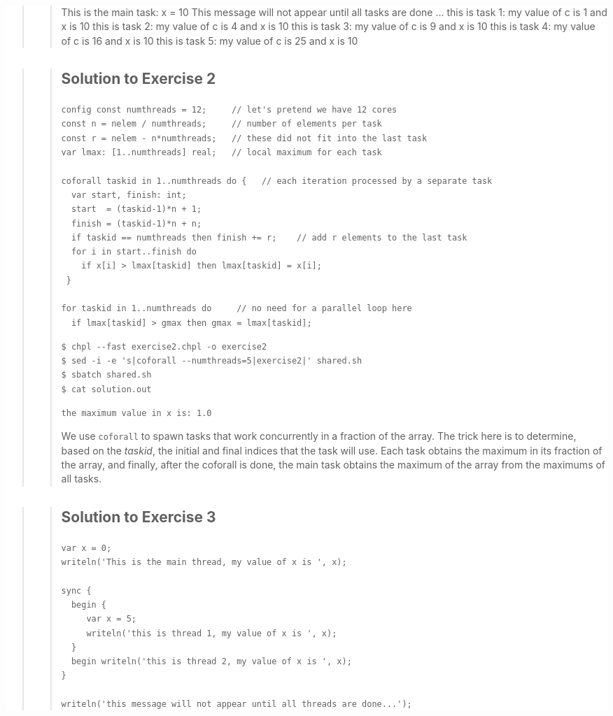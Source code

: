 >> This is the main task: x = 10
>> This message will not appear until all tasks are done ...
>> this is task 1: my value of c is 1 and x is 10
>> this is task 2: my value of c is 4 and x is 10
>> this is task 3: my value of c is 9 and x is 10
>> this is task 4: my value of c is 16 and x is 10
>> this is task 5: my value of c is 25 and x is 10
>> ~~~

>> ## Solution to Exercise 2
>> ~~~
>> config const numthreads = 12;     // let's pretend we have 12 cores
>> const n = nelem / numthreads;     // number of elements per task
>> const r = nelem - n*numthreads;   // these did not fit into the last task
>> var lmax: [1..numthreads] real;   // local maximum for each task
>>
>> coforall taskid in 1..numthreads do {   // each iteration processed by a separate task
>>   var start, finish: int;
>>   start  = (taskid-1)*n + 1;
>>   finish = (taskid-1)*n + n;
>>   if taskid == numthreads then finish += r;    // add r elements to the last task
>>   for i in start..finish do
>>     if x[i] > lmax[taskid] then lmax[taskid] = x[i];
>>  }
>>
>> for taskid in 1..numthreads do     // no need for a parallel loop here
>>   if lmax[taskid] > gmax then gmax = lmax[taskid];
>>
>> ~~~
>> ~~~ {.bash}
>> $ chpl --fast exercise2.chpl -o exercise2
>> $ sed -i -e 's|coforall --numthreads=5|exercise2|' shared.sh
>> $ sbatch shared.sh
>> $ cat solution.out
>> ~~~
>> ~~~
>> the maximum value in x is: 1.0
>> ~~~
>>
>> We use `coforall` to spawn tasks that work concurrently in a fraction of the array. The trick here is
>> to determine, based on the _taskid_, the initial and final indices that the task will use. Each task
>> obtains the maximum in its fraction of the array, and finally, after the coforall is done, the main
>> task obtains the maximum of the array from the maximums of all tasks.

>> ## Solution to Exercise 3
>> ~~~
>> var x = 0;
>> writeln('This is the main thread, my value of x is ', x);
>>
>> sync {
>>   begin {
>>      var x = 5;
>>      writeln('this is thread 1, my value of x is ', x);
>>   }
>>   begin writeln('this is thread 2, my value of x is ', x);
>> }
>>
>> writeln('this message will not appear until all threads are done...');
>> ~~~
